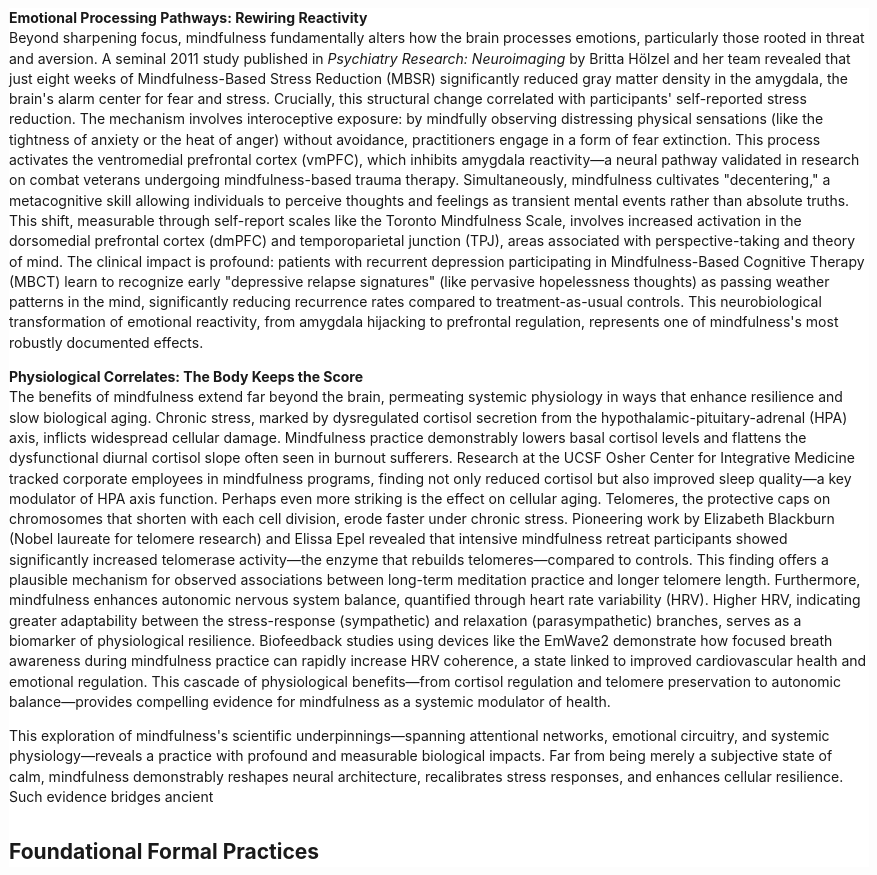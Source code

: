 **Emotional Processing Pathways: Rewiring Reactivity**  
Beyond sharpening focus, mindfulness fundamentally alters how the brain processes emotions, particularly those rooted in threat and aversion. A seminal 2011 study published in *Psychiatry Research: Neuroimaging* by Britta Hölzel and her team revealed that just eight weeks of Mindfulness-Based Stress Reduction (MBSR) significantly reduced gray matter density in the amygdala, the brain's alarm center for fear and stress. Crucially, this structural change correlated with participants' self-reported stress reduction. The mechanism involves interoceptive exposure: by mindfully observing distressing physical sensations (like the tightness of anxiety or the heat of anger) without avoidance, practitioners engage in a form of fear extinction. This process activates the ventromedial prefrontal cortex (vmPFC), which inhibits amygdala reactivity—a neural pathway validated in research on combat veterans undergoing mindfulness-based trauma therapy. Simultaneously, mindfulness cultivates "decentering," a metacognitive skill allowing individuals to perceive thoughts and feelings as transient mental events rather than absolute truths. This shift, measurable through self-report scales like the Toronto Mindfulness Scale, involves increased activation in the dorsomedial prefrontal cortex (dmPFC) and temporoparietal junction (TPJ), areas associated with perspective-taking and theory of mind. The clinical impact is profound: patients with recurrent depression participating in Mindfulness-Based Cognitive Therapy (MBCT) learn to recognize early "depressive relapse signatures" (like pervasive hopelessness thoughts) as passing weather patterns in the mind, significantly reducing recurrence rates compared to treatment-as-usual controls. This neurobiological transformation of emotional reactivity, from amygdala hijacking to prefrontal regulation, represents one of mindfulness's most robustly documented effects.

**Physiological Correlates: The Body Keeps the Score**  
The benefits of mindfulness extend far beyond the brain, permeating systemic physiology in ways that enhance resilience and slow biological aging. Chronic stress, marked by dysregulated cortisol secretion from the hypothalamic-pituitary-adrenal (HPA) axis, inflicts widespread cellular damage. Mindfulness practice demonstrably lowers basal cortisol levels and flattens the dysfunctional diurnal cortisol slope often seen in burnout sufferers. Research at the UCSF Osher Center for Integrative Medicine tracked corporate employees in mindfulness programs, finding not only reduced cortisol but also improved sleep quality—a key modulator of HPA axis function. Perhaps even more striking is the effect on cellular aging. Telomeres, the protective caps on chromosomes that shorten with each cell division, erode faster under chronic stress. Pioneering work by Elizabeth Blackburn (Nobel laureate for telomere research) and Elissa Epel revealed that intensive mindfulness retreat participants showed significantly increased telomerase activity—the enzyme that rebuilds telomeres—compared to controls. This finding offers a plausible mechanism for observed associations between long-term meditation practice and longer telomere length. Furthermore, mindfulness enhances autonomic nervous system balance, quantified through heart rate variability (HRV). Higher HRV, indicating greater adaptability between the stress-response (sympathetic) and relaxation (parasympathetic) branches, serves as a biomarker of physiological resilience. Biofeedback studies using devices like the EmWave2 demonstrate how focused breath awareness during mindfulness practice can rapidly increase HRV coherence, a state linked to improved cardiovascular health and emotional regulation. This cascade of physiological benefits—from cortisol regulation and telomere preservation to autonomic balance—provides compelling evidence for mindfulness as a systemic modulator of health.

This exploration of mindfulness's scientific underpinnings—spanning attentional networks, emotional circuitry, and systemic physiology—reveals a practice with profound and measurable biological impacts. Far from being merely a subjective state of calm, mindfulness demonstrably reshapes neural architecture, recalibrates stress responses, and enhances cellular resilience. Such evidence bridges ancient

## Foundational Formal Practices
